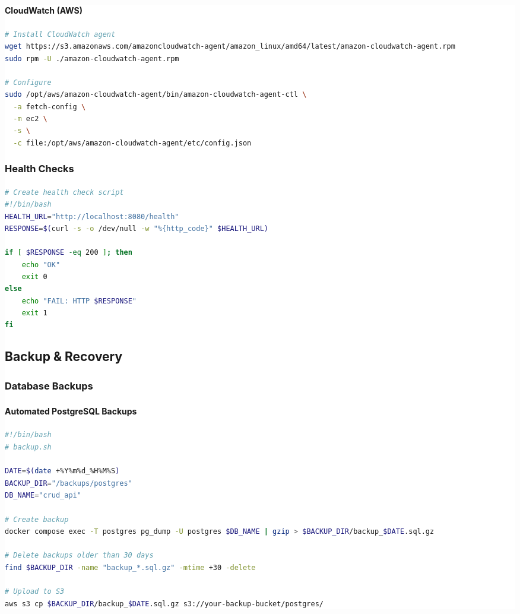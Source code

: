 #### CloudWatch (AWS)

```bash
# Install CloudWatch agent
wget https://s3.amazonaws.com/amazoncloudwatch-agent/amazon_linux/amd64/latest/amazon-cloudwatch-agent.rpm
sudo rpm -U ./amazon-cloudwatch-agent.rpm

# Configure
sudo /opt/aws/amazon-cloudwatch-agent/bin/amazon-cloudwatch-agent-ctl \
  -a fetch-config \
  -m ec2 \
  -s \
  -c file:/opt/aws/amazon-cloudwatch-agent/etc/config.json
```

### Health Checks

```bash
# Create health check script
#!/bin/bash
HEALTH_URL="http://localhost:8080/health"
RESPONSE=$(curl -s -o /dev/null -w "%{http_code}" $HEALTH_URL)

if [ $RESPONSE -eq 200 ]; then
    echo "OK"
    exit 0
else
    echo "FAIL: HTTP $RESPONSE"
    exit 1
fi
```

## Backup & Recovery

### Database Backups

#### Automated PostgreSQL Backups

```bash
#!/bin/bash
# backup.sh

DATE=$(date +%Y%m%d_%H%M%S)
BACKUP_DIR="/backups/postgres"
DB_NAME="crud_api"

# Create backup
docker compose exec -T postgres pg_dump -U postgres $DB_NAME | gzip > $BACKUP_DIR/backup_$DATE.sql.gz

# Delete backups older than 30 days
find $BACKUP_DIR -name "backup_*.sql.gz" -mtime +30 -delete

# Upload to S3
aws s3 cp $BACKUP_DIR/backup_$DATE.sql.gz s3://your-backup-bucket/postgres/
```
